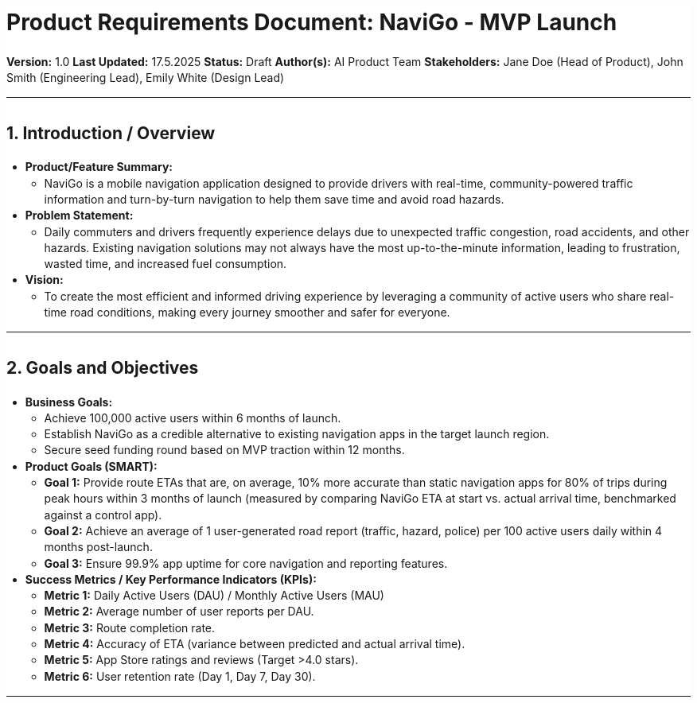 # Product Requirements Document: NaviGo - MVP Launch

**Version:** 1.0
**Last Updated:** 17.5.2025
**Status:** Draft
**Author(s):** AI Product Team
**Stakeholders:** Jane Doe (Head of Product), John Smith (Engineering Lead), Emily White (Design Lead)

---

## 1. Introduction / Overview

*   **Product/Feature Summary:**
    *   NaviGo is a mobile navigation application designed to provide drivers with real-time, community-powered traffic information and turn-by-turn navigation to help them save time and avoid road hazards.
*   **Problem Statement:**
    *   Daily commuters and drivers frequently experience delays due to unexpected traffic congestion, road accidents, and other hazards. Existing navigation solutions may not always have the most up-to-the-minute information, leading to frustration, wasted time, and increased fuel consumption.
*   **Vision:**
    *   To create the most efficient and informed driving experience by leveraging a community of active users who share real-time road conditions, making every journey smoother and safer for everyone.

---

## 2. Goals and Objectives

*   **Business Goals:**
    *   Achieve 100,000 active users within 6 months of launch.
    *   Establish NaviGo as a credible alternative to existing navigation apps in the target launch region.
    *   Secure seed funding round based on MVP traction within 12 months.
*   **Product Goals (SMART):**
    *   **Goal 1:** Provide route ETAs that are, on average, 10% more accurate than static navigation apps for 80% of trips during peak hours within 3 months of launch (measured by comparing NaviGo ETA at start vs. actual arrival time, benchmarked against a control app).
    *   **Goal 2:** Achieve an average of 1 user-generated road report (traffic, hazard, police) per 100 active users daily within 4 months post-launch.
    *   **Goal 3:** Ensure 99.9% app uptime for core navigation and reporting features.
*   **Success Metrics / Key Performance Indicators (KPIs):**
    *   **Metric 1:** Daily Active Users (DAU) / Monthly Active Users (MAU)
    *   **Metric 2:** Average number of user reports per DAU.
    *   **Metric 3:** Route completion rate.
    *   **Metric 4:** Accuracy of ETA (variance between predicted and actual arrival time).
    *   **Metric 5:** App Store ratings and reviews (Target >4.0 stars).
    *   **Metric 6:** User retention rate (Day 1, Day 7, Day 30).

---
